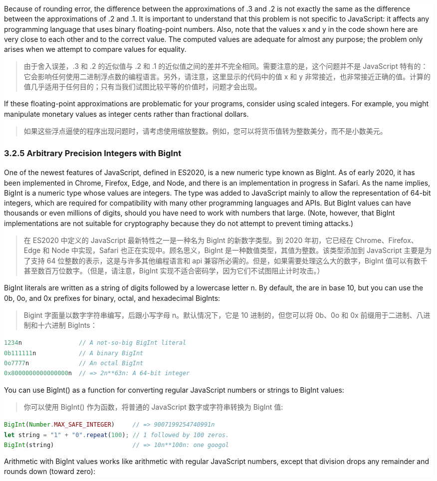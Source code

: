 Because of rounding error, the difference between the approximations of .3 and .2 is not exactly the same as the difference between the approximations of .2 and .1. It is important to understand that this problem is not specific to JavaScript: it affects any programming language that uses binary floating-point numbers. Also, note that the values x and y in the code shown here are very close to each other and to the correct value. The computed values are adequate for almost any purpose; the problem only arises when we attempt to compare values for equality.

> 由于舍入误差，.3 和 .2 的近似值与 .2 和 .1 的近似值之间的差并不完全相同。需要注意的是，这个问题并不是 JavaScript 特有的：它会影响任何使用二进制浮点数的编程语言。另外，请注意，这里显示的代码中的值 x 和 y 非常接近，也非常接近正确的值。计算的值几乎适用于任何目的；只有当我们试图比较平等的价值时，问题才会出现。

If these floating-point approximations are problematic for your programs, consider using scaled integers. For example, you might manipulate monetary values as integer cents rather than fractional dollars.

> 如果这些浮点逼使的程序出现问题时，请考虑使用缩放整数。例如，您可以将货币值转为整数美分，而不是小数美元。

### 3.2.5 Arbitrary Precision Integers with BigInt

One of the newest features of JavaScript, defined in ES2020, is a new numeric type known as BigInt. As of early 2020, it has been implemented in Chrome, Firefox, Edge, and Node, and there is an implementation in progress in Safari. As the name implies, BigInt is a numeric type whose values are integers. The type was added to JavaScript mainly to allow the representation of 64-bit integers, which are required for compatibility with many other programming languages and APIs. But BigInt values can have thousands or even millions of digits, should you have need to work with numbers that large. (Note, however, that BigInt implementations are not suitable for cryptography because they do not attempt to prevent timing attacks.)

> 在 ES2020 中定义的 JavaScript 最新特性之一是一种名为 BigInt 的新数字类型。到 2020 年初，它已经在 Chrome、Firefox、Edge 和 Node 中实现，Safari 也正在实现中。顾名思义，BigInt 是一种数值类型，其值为整数。该类型添加到 JavaScript 主要是为了支持 64 位整数的表示，这是与许多其他编程语言和 api 兼容所必需的。但是，如果需要处理这么大的数字，BigInt 值可以有数千甚至数百万位数字。（但是，请注意，BigInt 实现不适合密码学，因为它们不试图阻止计时攻击。）

BigInt literals are written as a string of digits followed by a lowercase letter n. By default, the are in base 10, but you can use the 0b, 0o, and 0x prefixes for binary, octal, and hexadecimal BigInts:

> Bigint 字面量以数字字符串编写，后跟小写字母 n。默认情况下，它是 10 进制的，但您可以将 0b、0o 和 0x 前缀用于二进制、八进制和十六进制 BigInts：

```js
1234n                // A not-so-big BigInt literal
0b111111n            // A binary BigInt
0o7777n              // An octal BigInt
0x8000000000000000n  // => 2n**63n: A 64-bit integer
```

You can use BigInt() as a function for converting regular JavaScript numbers or strings to BigInt values:

> 你可以使用 BigInt() 作为函数，将普通的 JavaScript 数字或字符串转换为 BigInt 值:

```js
BigInt(Number.MAX_SAFE_INTEGER)     // => 9007199254740991n
let string = "1" + "0".repeat(100); // 1 followed by 100 zeros.
BigInt(string)                      // => 10n**100n: one googol
```

Arithmetic with BigInt values works like arithmetic with regular JavaScript numbers, except that division drops any remainder and rounds down (toward zero):
